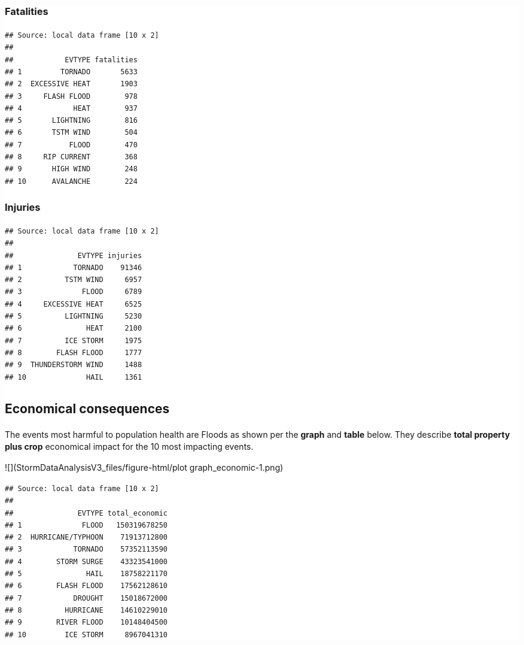 ### Fatalities

```
## Source: local data frame [10 x 2]
## 
##            EVTYPE fatalities
## 1         TORNADO       5633
## 2  EXCESSIVE HEAT       1903
## 3     FLASH FLOOD        978
## 4            HEAT        937
## 5       LIGHTNING        816
## 6       TSTM WIND        504
## 7           FLOOD        470
## 8     RIP CURRENT        368
## 9       HIGH WIND        248
## 10      AVALANCHE        224
```

### Injuries


```
## Source: local data frame [10 x 2]
## 
##               EVTYPE injuries
## 1            TORNADO    91346
## 2          TSTM WIND     6957
## 3              FLOOD     6789
## 4     EXCESSIVE HEAT     6525
## 5          LIGHTNING     5230
## 6               HEAT     2100
## 7          ICE STORM     1975
## 8        FLASH FLOOD     1777
## 9  THUNDERSTORM WIND     1488
## 10              HAIL     1361
```

## Economical consequences
The events most harmful to population health are Floods as shown per the **graph** and **table** below. They describe **total property plus crop** economical impact for the 10 most impacting events.

![](StormDataAnalysisV3_files/figure-html/plot graph_economic-1.png) 

```
## Source: local data frame [10 x 2]
## 
##               EVTYPE total_economic
## 1              FLOOD   150319678250
## 2  HURRICANE/TYPHOON    71913712800
## 3            TORNADO    57352113590
## 4        STORM SURGE    43323541000
## 5               HAIL    18758221170
## 6        FLASH FLOOD    17562128610
## 7            DROUGHT    15018672000
## 8          HURRICANE    14610229010
## 9        RIVER FLOOD    10148404500
## 10         ICE STORM     8967041310
```
